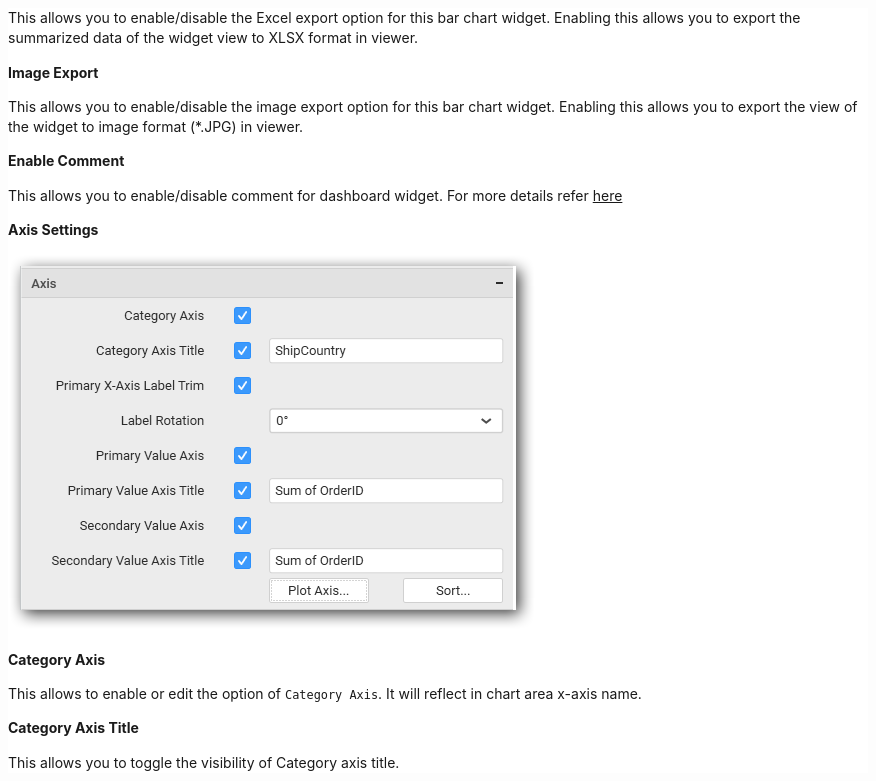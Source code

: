 This allows you to enable/disable the Excel export option for this bar chart widget. Enabling this allows you to export the summarized data of the widget view to XLSX format in viewer.  

**Image Export**	

This allows you to enable/disable the image export option for this bar chart widget. Enabling this allows you to export the view of the widget to image format (*.JPG) in viewer.

**Enable Comment**

This allows you to enable/disable comment for dashboard widget. For more details refer [here](/dashboard-platform/dashboard-designer/compose-dashboard/commenting-dashboard-and-widget)

**Axis Settings**

![](images/barchart_axissetting.png)

**Category Axis**

This allows to enable or edit the option of `Category Axis`. It will reflect in chart area x-axis name. 

**Category Axis Title**

This allows you to toggle the visibility of Category axis title.
